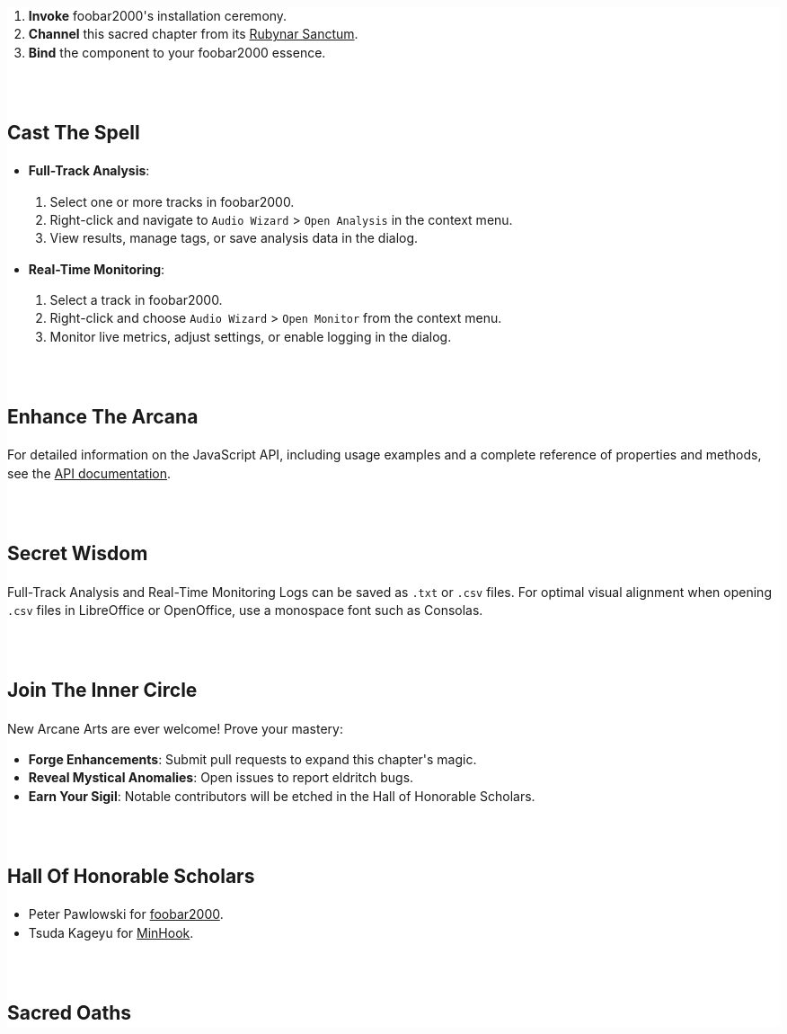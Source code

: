 01. **Invoke** foobar2000's installation ceremony.
02. **Channel** this sacred chapter from its [Rubynar Sanctum](https://github.com/The-Wizardium/Audio-Wizard).
03. **Bind** the component to your foobar2000 essence.

<br>

## Cast The Spell

- **Full-Track Analysis**:
  01. Select one or more tracks in foobar2000.
  02. Right-click and navigate to `Audio Wizard` > `Open Analysis` in the context menu.
  03. View results, manage tags, or save analysis data in the dialog.

- **Real-Time Monitoring**:
  01. Select a track in foobar2000.
  02. Right-click and choose `Audio Wizard` > `Open Monitor` from the context menu.
  03. Monitor live metrics, adjust settings, or enable logging in the dialog.

<br>

## Enhance The Arcana

For detailed information on the JavaScript API, including usage examples and a complete reference of properties and methods,
see the [API documentation](assets/docs/API.md).

<br>

## Secret Wisdom

Full-Track Analysis and Real-Time Monitoring Logs can be saved as `.txt` or `.csv` files.
For optimal visual alignment when opening `.csv` files in LibreOffice or OpenOffice, use a monospace font such as Consolas.

<br>

## Join The Inner Circle

New Arcane Arts are ever welcome! Prove your mastery:
- **Forge Enhancements**: Submit pull requests to expand this chapter's magic.
- **Reveal Mystical Anomalies**: Open issues to report eldritch bugs.
- **Earn Your Sigil**: Notable contributors will be etched in the Hall of Honorable Scholars.

<br>

## Hall Of Honorable Scholars

- Peter Pawlowski for [foobar2000](https://www.foobar2000.org).
- Tsuda Kageyu for [MinHook](https://github.com/TsudaKageyu/minhook).

<br>

## Sacred Oaths
